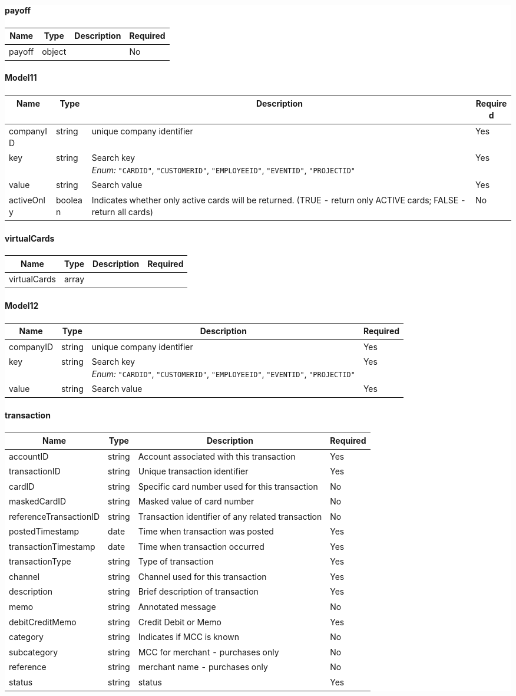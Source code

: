 #### payoff

| Name | Type | Description | Required |
| ---- | ---- | ----------- | -------- |
| payoff | object |  | No |

#### Model11

| Name | Type | Description | Required |
| ---- | ---- | ----------- | -------- |
| companyID | string | unique company identifier | Yes |
| key | string | Search key<br>_Enum:_ `"CARDID"`, `"CUSTOMERID"`, `"EMPLOYEEID"`, `"EVENTID"`, `"PROJECTID"` | Yes |
| value | string | Search value | Yes |
| activeOnly | boolean | Indicates whether only active cards will be returned. (TRUE - return only ACTIVE cards; FALSE - return all cards) | No |

#### virtualCards

| Name | Type | Description | Required |
| ---- | ---- | ----------- | -------- |
| virtualCards | array |  |  |

#### Model12

| Name | Type | Description | Required |
| ---- | ---- | ----------- | -------- |
| companyID | string | unique company identifier | Yes |
| key | string | Search key<br>_Enum:_ `"CARDID"`, `"CUSTOMERID"`, `"EMPLOYEEID"`, `"EVENTID"`, `"PROJECTID"` | Yes |
| value | string | Search value | Yes |

#### transaction

| Name | Type | Description | Required |
| ---- | ---- | ----------- | -------- |
| accountID | string | Account associated with this transaction | Yes |
| transactionID | string | Unique transaction identifier | Yes |
| cardID | string | Specific card number used for this transaction | No |
| maskedCardID | string | Masked value of card number | No |
| referenceTransactionID | string | Transaction identifier of any related transaction | No |
| postedTimestamp | date | Time when transaction was posted | Yes |
| transactionTimestamp | date | Time when transaction occurred | Yes |
| transactionType | string | Type of transaction | Yes |
| channel | string | Channel used for this transaction | Yes |
| description | string | Brief description of transaction | Yes |
| memo | string | Annotated message | No |
| debitCreditMemo | string | Credit Debit or Memo | Yes |
| category | string | Indicates if MCC is known | No |
| subcategory | string | MCC for merchant - purchases only | No |
| reference | string | merchant name - purchases only | No |
| status | string | status | Yes |
